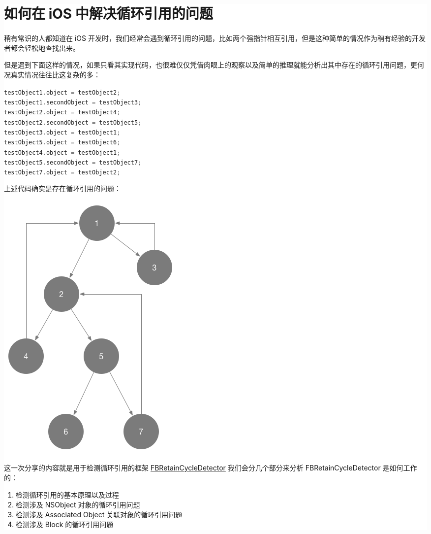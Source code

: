 # 如何在 iOS 中解决循环引用的问题

稍有常识的人都知道在 iOS 开发时，我们经常会遇到循环引用的问题，比如两个强指针相互引用，但是这种简单的情况作为稍有经验的开发者都会轻松地查找出来。

但是遇到下面这样的情况，如果只看其实现代码，也很难仅仅凭借肉眼上的观察以及简单的推理就能分析出其中存在的循环引用问题，更何况真实情况往往比这复杂的多：

```objectivec
testObject1.object = testObject2;
testObject1.secondObject = testObject3;
testObject2.object = testObject4;
testObject2.secondObject = testObject5;
testObject3.object = testObject1;
testObject5.object = testObject6;
testObject4.object = testObject1;
testObject5.secondObject = testObject7;
testObject7.object = testObject2;
```

上述代码确实是存在循环引用的问题：

![detector-retain-objects](images/retain-objects.png)

这一次分享的内容就是用于检测循环引用的框架 [FBRetainCycleDetector]([https://github.com/facebook/FBRetainCycleDetector]) 我们会分几个部分来分析 FBRetainCycleDetector 是如何工作的：

1. 检测循环引用的基本原理以及过程
2. 检测涉及 NSObject 对象的循环引用问题
2. 检测涉及 Associated Object 关联对象的循环引用问题
3. 检测涉及 Block 的循环引用问题
